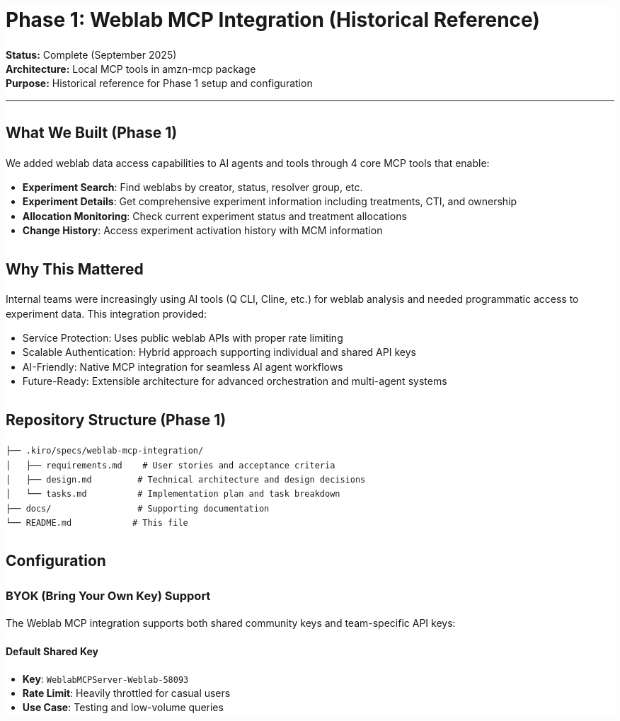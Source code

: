 # Phase 1: Weblab MCP Integration (Historical Reference)

**Status:** Complete (September 2025)  
**Architecture:** Local MCP tools in amzn-mcp package  
**Purpose:** Historical reference for Phase 1 setup and configuration

---

## What We Built (Phase 1)

We added weblab data access capabilities to AI agents and tools through 4 core MCP tools that enable:

- **Experiment Search**: Find weblabs by creator, status, resolver group, etc.
- **Experiment Details**: Get comprehensive experiment information including treatments, CTI, and ownership
- **Allocation Monitoring**: Check current experiment status and treatment allocations
- **Change History**: Access experiment activation history with MCM information

## Why This Mattered

Internal teams were increasingly using AI tools (Q CLI, Cline, etc.) for weblab analysis and needed programmatic access to experiment data. This integration provided:

- Service Protection: Uses public weblab APIs with proper rate limiting
- Scalable Authentication: Hybrid approach supporting individual and shared API keys
- AI-Friendly: Native MCP integration for seamless AI agent workflows
- Future-Ready: Extensible architecture for advanced orchestration and multi-agent systems

## Repository Structure (Phase 1)

```
├── .kiro/specs/weblab-mcp-integration/
│   ├── requirements.md    # User stories and acceptance criteria
│   ├── design.md         # Technical architecture and design decisions
│   └── tasks.md          # Implementation plan and task breakdown
├── docs/                 # Supporting documentation
└── README.md            # This file
```

## Configuration

### BYOK (Bring Your Own Key) Support

The Weblab MCP integration supports both shared community keys and team-specific API keys:

#### Default Shared Key
- **Key**: `WeblabMCPServer-Weblab-58093`
- **Rate Limit**: Heavily throttled for casual users
- **Use Case**: Testing and low-volume queries
